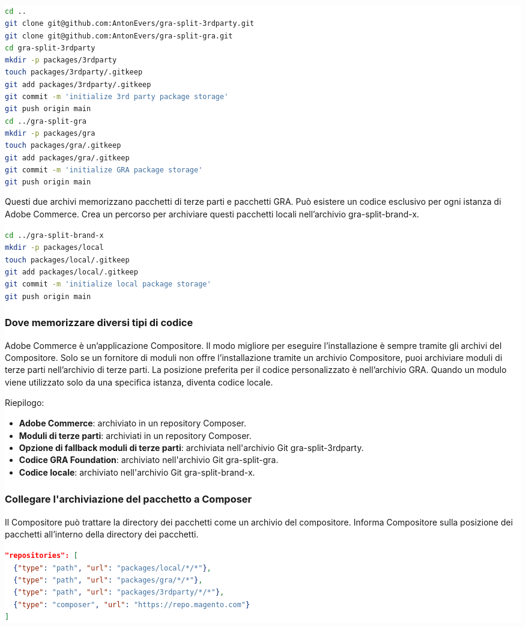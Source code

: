 ```bash
cd ..
git clone git@github.com:AntonEvers/gra-split-3rdparty.git
git clone git@github.com:AntonEvers/gra-split-gra.git
cd gra-split-3rdparty
mkdir -p packages/3rdparty
touch packages/3rdparty/.gitkeep
git add packages/3rdparty/.gitkeep
git commit -m 'initialize 3rd party package storage'
git push origin main
cd ../gra-split-gra
mkdir -p packages/gra
touch packages/gra/.gitkeep
git add packages/gra/.gitkeep
git commit -m 'initialize GRA package storage'
git push origin main
```

Questi due archivi memorizzano pacchetti di terze parti e pacchetti GRA. Può esistere un codice esclusivo per ogni istanza di Adobe Commerce. Crea un percorso per archiviare questi pacchetti locali nell’archivio gra-split-brand-x.

```bash
cd ../gra-split-brand-x
mkdir -p packages/local
touch packages/local/.gitkeep
git add packages/local/.gitkeep
git commit -m 'initialize local package storage'
git push origin main
```

### Dove memorizzare diversi tipi di codice

Adobe Commerce è un’applicazione Compositore. Il modo migliore per eseguire l’installazione è sempre tramite gli archivi del Compositore. Solo se un fornitore di moduli non offre l’installazione tramite un archivio Compositore, puoi archiviare moduli di terze parti nell’archivio di terze parti. La posizione preferita per il codice personalizzato è nell’archivio GRA. Quando un modulo viene utilizzato solo da una specifica istanza, diventa codice locale.

Riepilogo:

- **Adobe Commerce**: archiviato in un repository Composer.
- **Moduli di terze parti**: archiviati in un repository Composer.
- **Opzione di fallback moduli di terze parti**: archiviata nell&#39;archivio Git gra-split-3rdparty.
- **Codice GRA Foundation**: archiviato nell&#39;archivio Git gra-split-gra.
- **Codice locale**: archiviato nell&#39;archivio Git gra-split-brand-x.

### Collegare l&#39;archiviazione del pacchetto a Composer

Il Compositore può trattare la directory dei pacchetti come un archivio del compositore. Informa Compositore sulla posizione dei pacchetti all’interno della directory dei pacchetti.

```json
"repositories": [
  {"type": "path", "url": "packages/local/*/*"},
  {"type": "path", "url": "packages/gra/*/*"},
  {"type": "path", "url": "packages/3rdparty/*/*"},
  {"type": "composer", "url": "https://repo.magento.com"}
]
```
